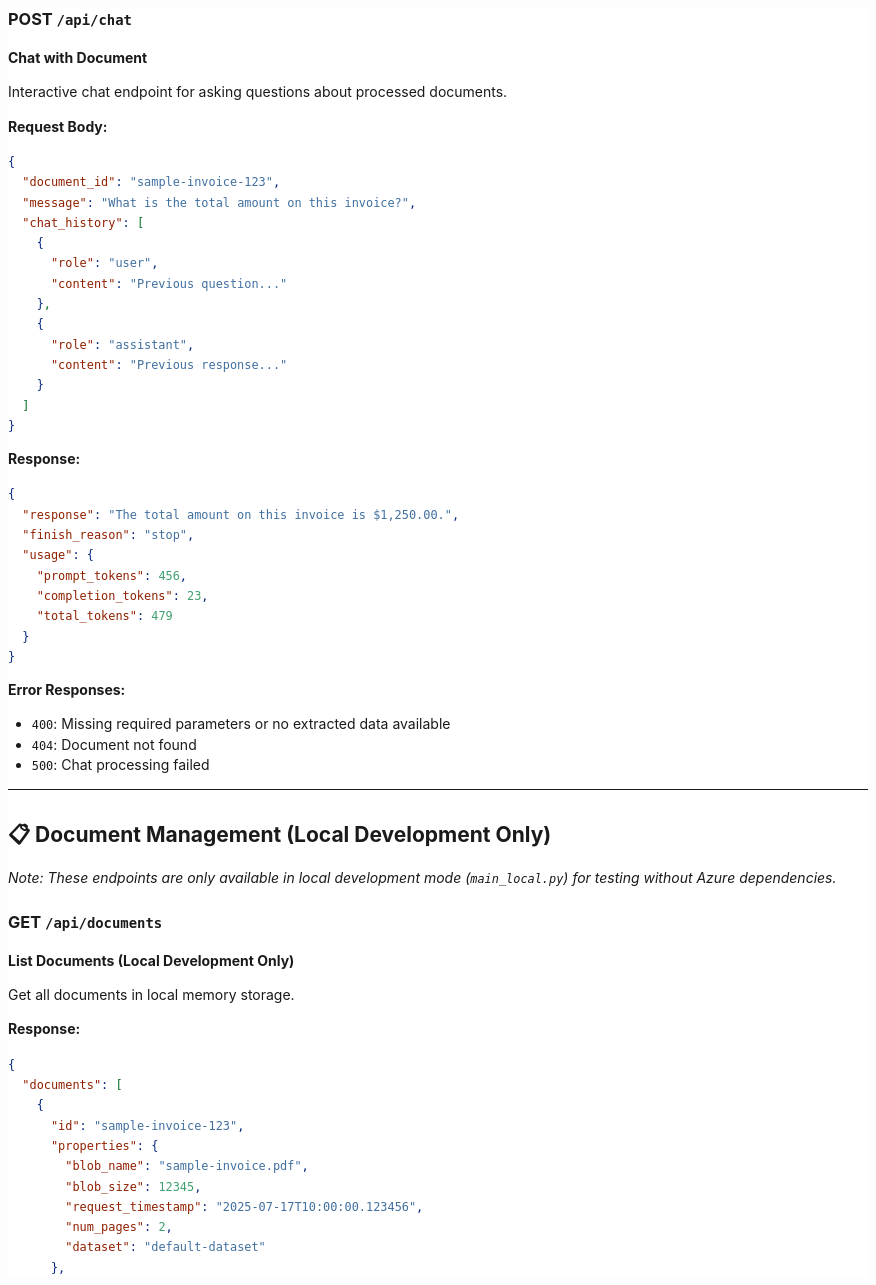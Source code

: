 ### POST `/api/chat`
**Chat with Document**

Interactive chat endpoint for asking questions about processed documents.

**Request Body:**
```json
{
  "document_id": "sample-invoice-123",
  "message": "What is the total amount on this invoice?",
  "chat_history": [
    {
      "role": "user",
      "content": "Previous question..."
    },
    {
      "role": "assistant",
      "content": "Previous response..."
    }
  ]
}
```

**Response:**
```json
{
  "response": "The total amount on this invoice is $1,250.00.",
  "finish_reason": "stop",
  "usage": {
    "prompt_tokens": 456,
    "completion_tokens": 23,
    "total_tokens": 479
  }
}
```

**Error Responses:**
- `400`: Missing required parameters or no extracted data available
- `404`: Document not found
- `500`: Chat processing failed

---

## 📋 Document Management (Local Development Only)

*Note: These endpoints are only available in local development mode (`main_local.py`) for testing without Azure dependencies.*

### GET `/api/documents`
**List Documents (Local Development Only)**

Get all documents in local memory storage.

**Response:**
```json
{
  "documents": [
    {
      "id": "sample-invoice-123",
      "properties": {
        "blob_name": "sample-invoice.pdf",
        "blob_size": 12345,
        "request_timestamp": "2025-07-17T10:00:00.123456",
        "num_pages": 2,
        "dataset": "default-dataset"
      },
```
